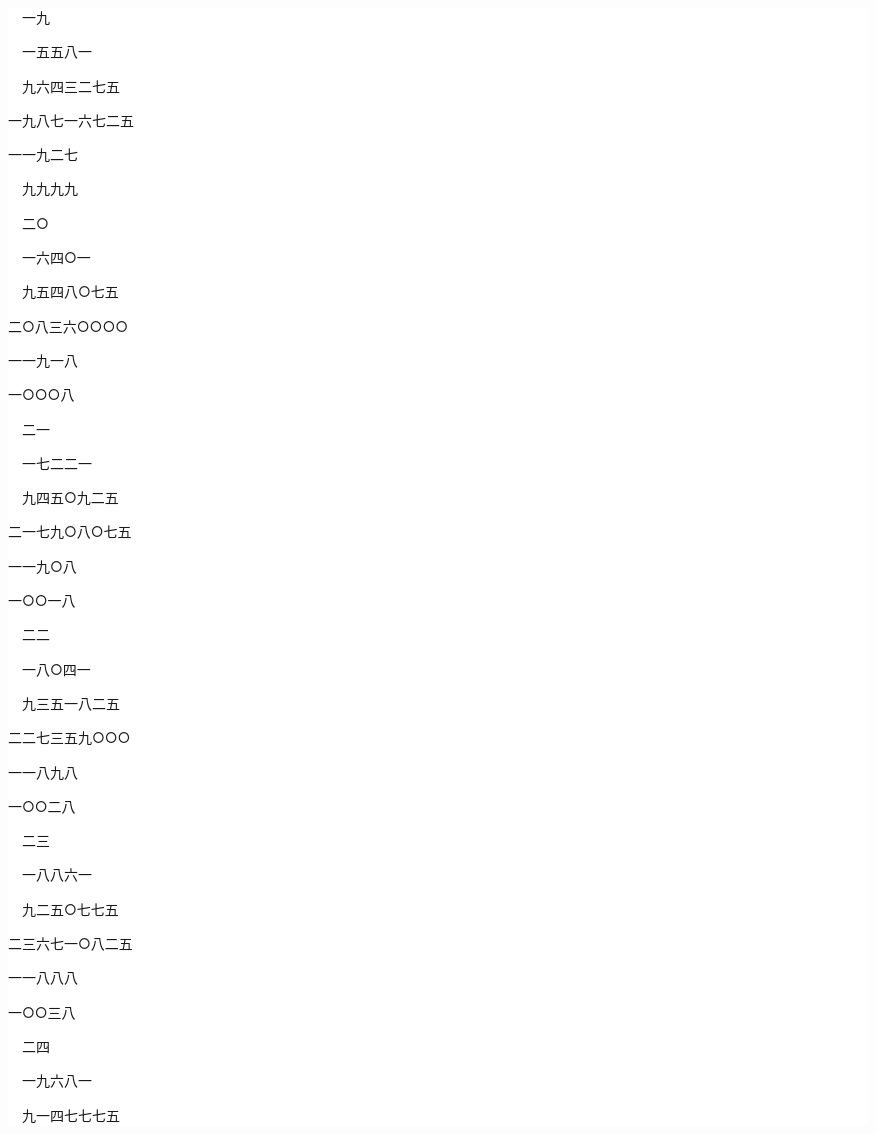 　一九

　一五五八一

　九六四三二七五

一九八七一六七二五

一一九二七

　九九九九

　二○

　一六四○一

　九五四八○七五

二○八三六○○○○

一一九一八

一○○○八

　二一

　一七二二一

　九四五○九二五

二一七九○八○七五

一一九○八

一○○一八

　二二

　一八○四一

　九三五一八二五

二二七三五九○○○

一一八九八

一○○二八

　二三

　一八八六一

　九二五○七七五

二三六七一○八二五

一一八八八

一○○三八

　二四

　一九六八一

　九一四七七七五
